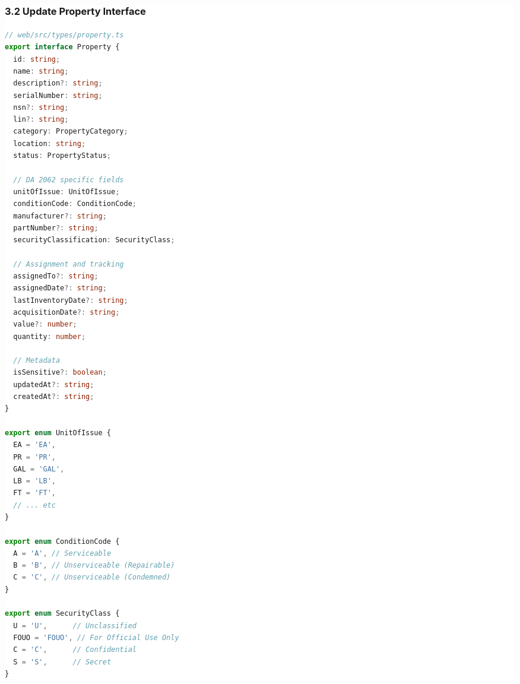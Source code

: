 ### 3.2 Update Property Interface

```typescript
// web/src/types/property.ts
export interface Property {
  id: string;
  name: string;
  description?: string;
  serialNumber: string;
  nsn?: string;
  lin?: string;
  category: PropertyCategory;
  location: string;
  status: PropertyStatus;
  
  // DA 2062 specific fields
  unitOfIssue: UnitOfIssue;
  conditionCode: ConditionCode;
  manufacturer?: string;
  partNumber?: string;
  securityClassification: SecurityClass;
  
  // Assignment and tracking
  assignedTo?: string;
  assignedDate?: string;
  lastInventoryDate?: string;
  acquisitionDate?: string;
  value?: number;
  quantity: number;
  
  // Metadata
  isSensitive?: boolean;
  updatedAt?: string;
  createdAt?: string;
}

export enum UnitOfIssue {
  EA = 'EA',
  PR = 'PR',
  GAL = 'GAL',
  LB = 'LB',
  FT = 'FT',
  // ... etc
}

export enum ConditionCode {
  A = 'A', // Serviceable
  B = 'B', // Unserviceable (Repairable)
  C = 'C', // Unserviceable (Condemned)
}

export enum SecurityClass {
  U = 'U',      // Unclassified
  FOUO = 'FOUO', // For Official Use Only
  C = 'C',      // Confidential
  S = 'S',      // Secret
}
```
